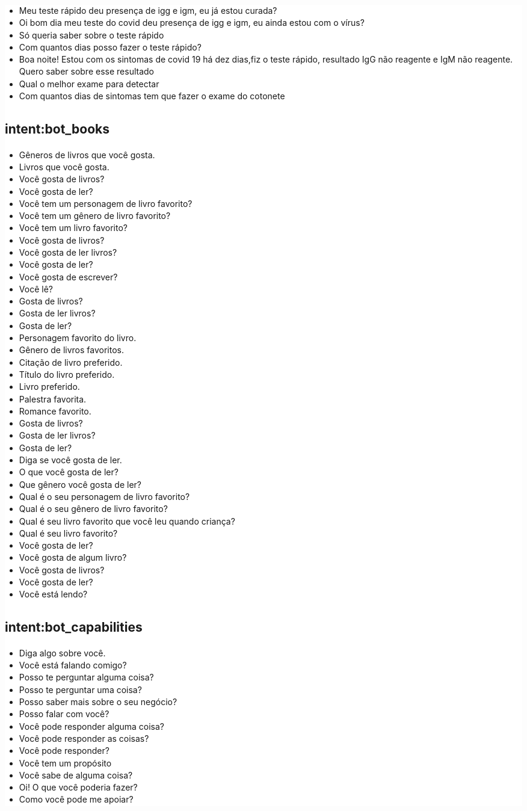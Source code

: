 - Meu teste rápido deu presença de igg e igm, eu já estou curada?
- Oi bom dia meu teste do covid deu presença de igg  e igm, eu ainda estou com o vírus?
- Só queria saber sobre o teste rápido
- Com quantos dias posso fazer o teste rápido?
- Boa noite! Estou com os sintomas de covid 19 há dez dias,fiz o teste rápido, resultado IgG não reagente e IgM não reagente. Quero saber sobre esse resultado
- Qual o melhor exame para detectar
- Com quantos  dias de sintomas tem que fazer  o exame do cotonete

## intent:bot_books
- Gêneros de livros que você gosta.
- Livros que você gosta.
- Você gosta de livros?
- Você gosta de ler?
- Você tem um personagem de livro favorito?
- Você tem um gênero de livro favorito?
- Você tem um livro favorito?
- Você gosta de livros?
- Você gosta de ler livros?
- Você gosta de ler?
- Você gosta de escrever?
- Você lê?
- Gosta de livros?
- Gosta de ler livros?
- Gosta de ler?
- Personagem favorito do livro.
- Gênero de livros favoritos.
- Citação de livro preferido.
- Título do livro preferido.
- Livro preferido.
- Palestra favorita.
- Romance favorito.
- Gosta de livros?
- Gosta de ler livros?
- Gosta de ler?
- Diga se você gosta de ler.
- O que você gosta de ler?
- Que gênero você gosta de ler?
- Qual é o seu personagem de livro favorito?
- Qual é o seu gênero de livro favorito?
- Qual é seu livro favorito que você leu quando criança?
- Qual é seu livro favorito?
- Você gosta de ler?
- Você gosta de algum livro?
- Você gosta de livros?
- Você gosta de ler?
- Você está lendo?

## intent:bot_capabilities
- Diga algo sobre você.
- Você está falando comigo?
- Posso te perguntar alguma coisa?
- Posso te perguntar uma coisa?
- Posso saber mais sobre o seu negócio?
- Posso falar com você?
- Você pode responder alguma coisa?
- Você pode responder as coisas?
- Você pode responder?
- Você tem um propósito
- Você sabe de alguma coisa?
- Oi! O que você poderia fazer?
- Como você pode me apoiar?